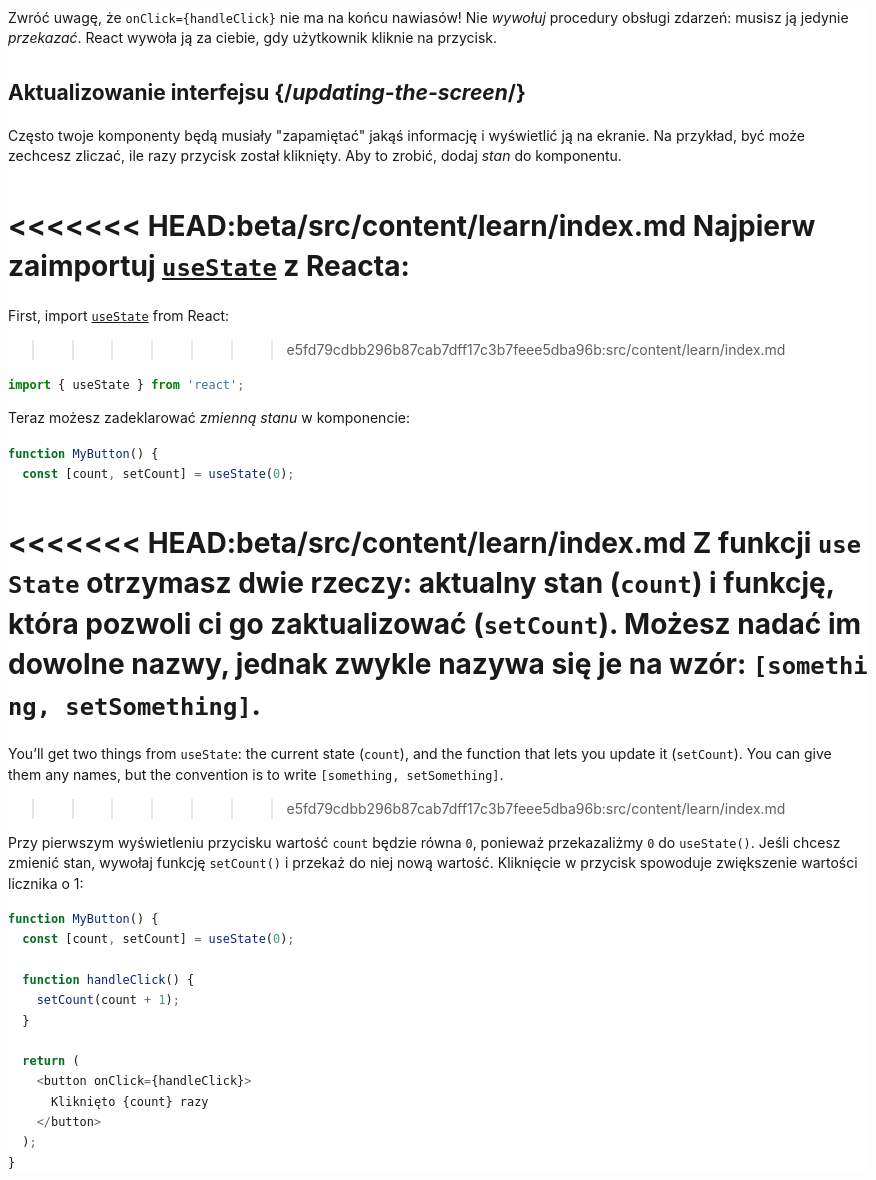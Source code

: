 Zwróć uwagę, że `onClick={handleClick}` nie ma na końcu nawiasów! Nie _wywołuj_ procedury obsługi zdarzeń: musisz ją jedynie *przekazać*. React wywoła ją za ciebie, gdy użytkownik kliknie na przycisk.

## Aktualizowanie interfejsu {/*updating-the-screen*/}

Często twoje komponenty będą musiały "zapamiętać" jakąś informację i wyświetlić ją na ekranie. Na przykład, być może zechcesz zliczać, ile razy przycisk został kliknięty. Aby to zrobić, dodaj *stan* do komponentu.

<<<<<<< HEAD:beta/src/content/learn/index.md
Najpierw zaimportuj [`useState`](/apis/react/useState) z Reacta:
=======
First, import [`useState`](/reference/react/useState) from React:
>>>>>>> e5fd79cdbb296b87cab7dff17c3b7feee5dba96b:src/content/learn/index.md

```js
import { useState } from 'react';
```

Teraz możesz zadeklarować *zmienną stanu* w komponencie:

```js
function MyButton() {
  const [count, setCount] = useState(0);
```

<<<<<<< HEAD:beta/src/content/learn/index.md
Z funkcji `useState` otrzymasz dwie rzeczy: aktualny stan (`count`) i funkcję, która pozwoli ci go zaktualizować (`setCount`). Możesz nadać im dowolne nazwy, jednak zwykle nazywa się je na wzór: `[something, setSomething]`.
=======
You’ll get two things from `useState`: the current state (`count`), and the function that lets you update it (`setCount`). You can give them any names, but the convention is to write `[something, setSomething]`.
>>>>>>> e5fd79cdbb296b87cab7dff17c3b7feee5dba96b:src/content/learn/index.md

Przy pierwszym wyświetleniu przycisku wartość `count` będzie równa `0`, ponieważ przekazaliżmy `0` do `useState()`. Jeśli chcesz zmienić stan, wywołaj funkcję `setCount()` i przekaż do niej nową wartość. Kliknięcie w przycisk spowoduje zwiększenie wartości licznika o 1:

```js {5}
function MyButton() {
  const [count, setCount] = useState(0);

  function handleClick() {
    setCount(count + 1);
  }

  return (
    <button onClick={handleClick}>
      Kliknięto {count} razy
    </button>
  );
}
```
